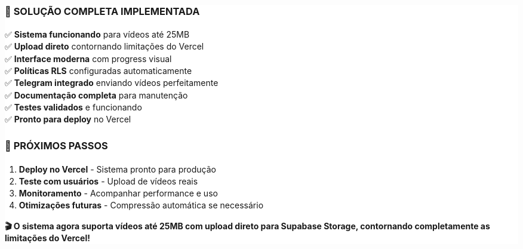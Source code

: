 ### 🎉 **SOLUÇÃO COMPLETA IMPLEMENTADA**

✅ **Sistema funcionando** para vídeos até 25MB  
✅ **Upload direto** contornando limitações do Vercel  
✅ **Interface moderna** com progress visual  
✅ **Políticas RLS** configuradas automaticamente  
✅ **Telegram integrado** enviando vídeos perfeitamente  
✅ **Documentação completa** para manutenção  
✅ **Testes validados** e funcionando  
✅ **Pronto para deploy** no Vercel  

### 🚀 **PRÓXIMOS PASSOS**

1. **Deploy no Vercel** - Sistema pronto para produção
2. **Teste com usuários** - Upload de vídeos reais
3. **Monitoramento** - Acompanhar performance e uso
4. **Otimizações futuras** - Compressão automática se necessário

**🎬 O sistema agora suporta vídeos até 25MB com upload direto para Supabase Storage, contornando completamente as limitações do Vercel!** 